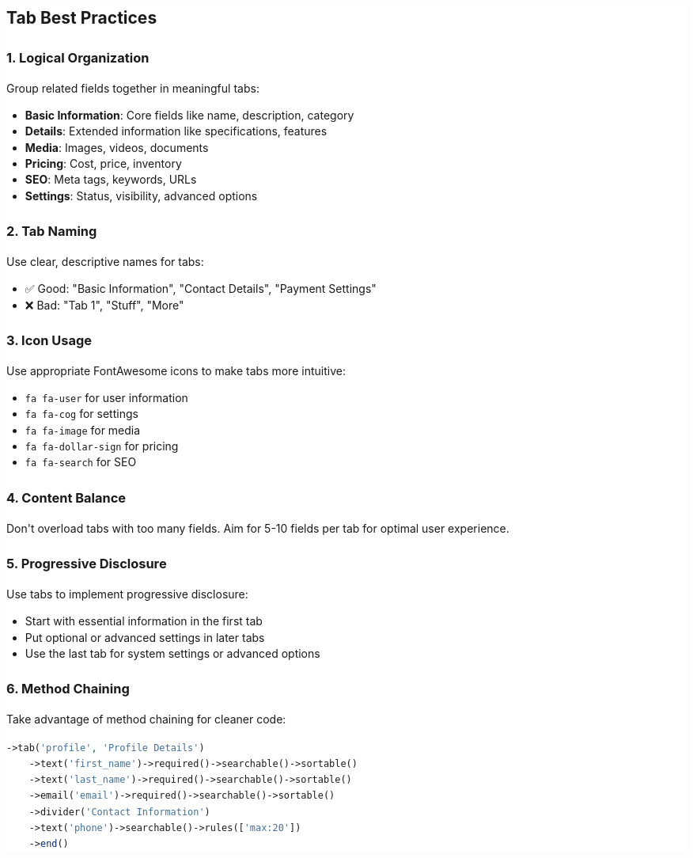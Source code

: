 ## Tab Best Practices

### 1. Logical Organization

Group related fields together in meaningful tabs:
- **Basic Information**: Core fields like name, description, category
- **Details**: Extended information like specifications, features
- **Media**: Images, videos, documents
- **Pricing**: Cost, price, inventory
- **SEO**: Meta tags, keywords, URLs
- **Settings**: Status, visibility, advanced options

### 2. Tab Naming

Use clear, descriptive names for tabs:
- ✅ Good: "Basic Information", "Contact Details", "Payment Settings"
- ❌ Bad: "Tab 1", "Stuff", "More"

### 3. Icon Usage

Use appropriate FontAwesome icons to make tabs more intuitive:
- `fa fa-user` for user information
- `fa fa-cog` for settings
- `fa fa-image` for media
- `fa fa-dollar-sign` for pricing
- `fa fa-search` for SEO

### 4. Content Balance

Don't overload tabs with too many fields. Aim for 5-10 fields per tab for optimal user experience.

### 5. Progressive Disclosure

Use tabs to implement progressive disclosure:
- Start with essential information in the first tab
- Put optional or advanced settings in later tabs
- Use the last tab for system settings or advanced options

### 6. Method Chaining

Take advantage of method chaining for cleaner code:

```php
->tab('profile', 'Profile Details')
    ->text('first_name')->required()->searchable()->sortable()
    ->text('last_name')->required()->searchable()->sortable()
    ->email('email')->required()->searchable()->sortable()
    ->divider('Contact Information')
    ->text('phone')->searchable()->rules(['max:20'])
    ->end()
```
